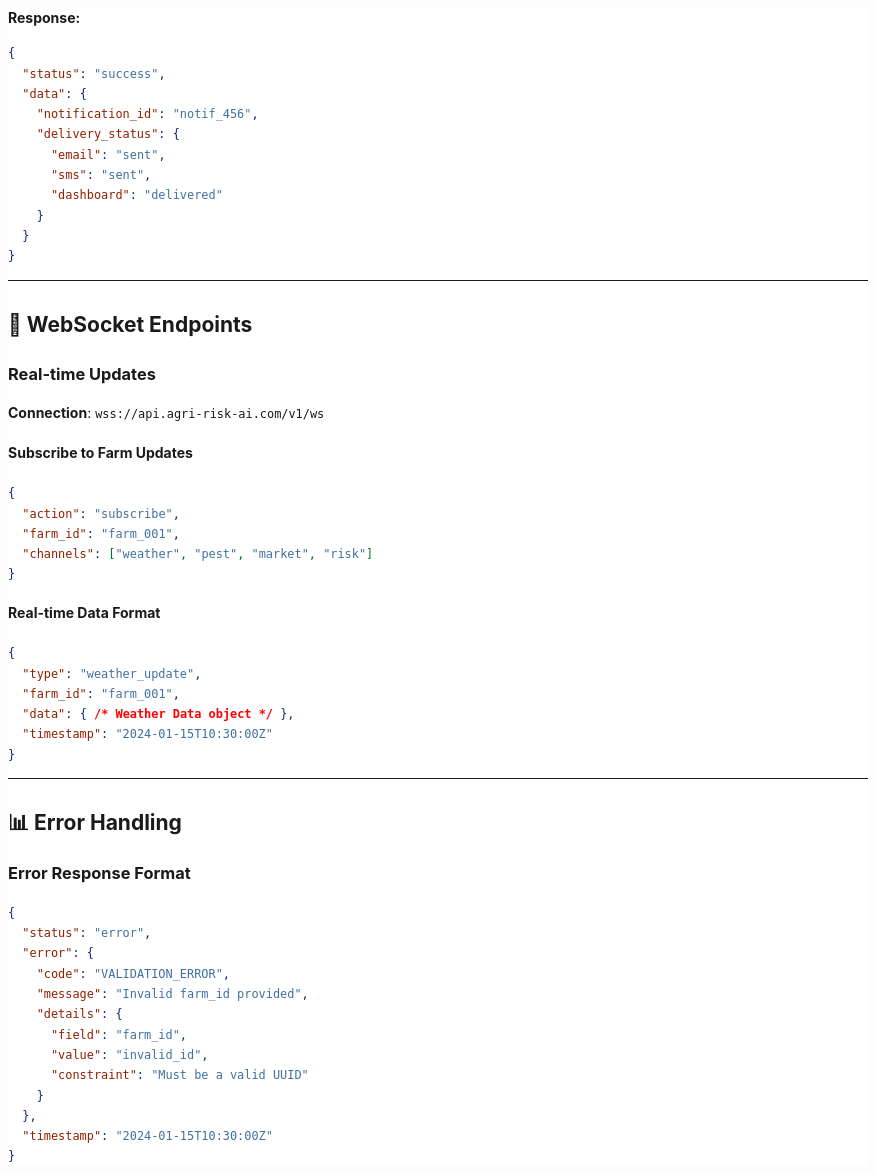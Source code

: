 **Response:**
```json
{
  "status": "success",
  "data": {
    "notification_id": "notif_456",
    "delivery_status": {
      "email": "sent",
      "sms": "sent",
      "dashboard": "delivered"
    }
  }
}
```

---

## 🔄 WebSocket Endpoints

### **Real-time Updates**
**Connection**: `wss://api.agri-risk-ai.com/v1/ws`

#### **Subscribe to Farm Updates**
```json
{
  "action": "subscribe",
  "farm_id": "farm_001",
  "channels": ["weather", "pest", "market", "risk"]
}
```

#### **Real-time Data Format**
```json
{
  "type": "weather_update",
  "farm_id": "farm_001",
  "data": { /* Weather Data object */ },
  "timestamp": "2024-01-15T10:30:00Z"
}
```

---

## 📊 Error Handling

### **Error Response Format**
```json
{
  "status": "error",
  "error": {
    "code": "VALIDATION_ERROR",
    "message": "Invalid farm_id provided",
    "details": {
      "field": "farm_id",
      "value": "invalid_id",
      "constraint": "Must be a valid UUID"
    }
  },
  "timestamp": "2024-01-15T10:30:00Z"
}
```
